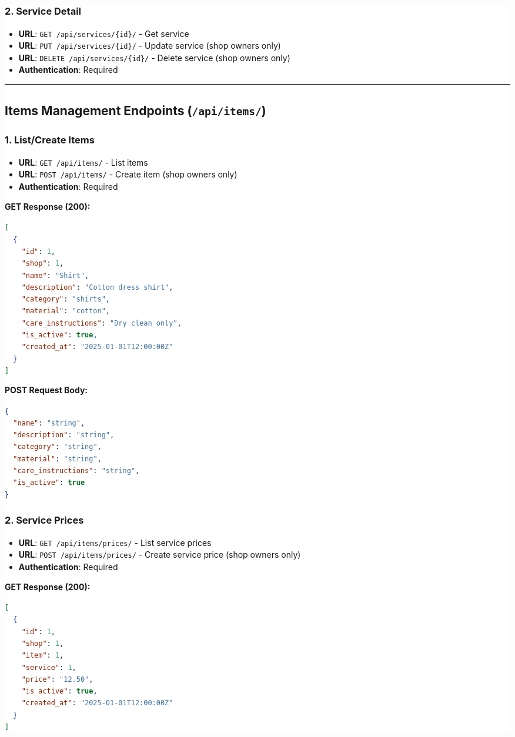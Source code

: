 ### 2. Service Detail
- **URL**: `GET /api/services/{id}/` - Get service
- **URL**: `PUT /api/services/{id}/` - Update service (shop owners only)
- **URL**: `DELETE /api/services/{id}/` - Delete service (shop owners only)
- **Authentication**: Required

---

## Items Management Endpoints (`/api/items/`)

### 1. List/Create Items
- **URL**: `GET /api/items/` - List items
- **URL**: `POST /api/items/` - Create item (shop owners only)
- **Authentication**: Required

**GET Response (200):**
```json
[
  {
    "id": 1,
    "shop": 1,
    "name": "Shirt",
    "description": "Cotton dress shirt",
    "category": "shirts",
    "material": "cotton",
    "care_instructions": "Dry clean only",
    "is_active": true,
    "created_at": "2025-01-01T12:00:00Z"
  }
]
```

**POST Request Body:**
```json
{
  "name": "string",
  "description": "string",
  "category": "string",
  "material": "string",
  "care_instructions": "string",
  "is_active": true
}
```

### 2. Service Prices
- **URL**: `GET /api/items/prices/` - List service prices
- **URL**: `POST /api/items/prices/` - Create service price (shop owners only)
- **Authentication**: Required

**GET Response (200):**
```json
[
  {
    "id": 1,
    "shop": 1,
    "item": 1,
    "service": 1,
    "price": "12.50",
    "is_active": true,
    "created_at": "2025-01-01T12:00:00Z"
  }
]
```
